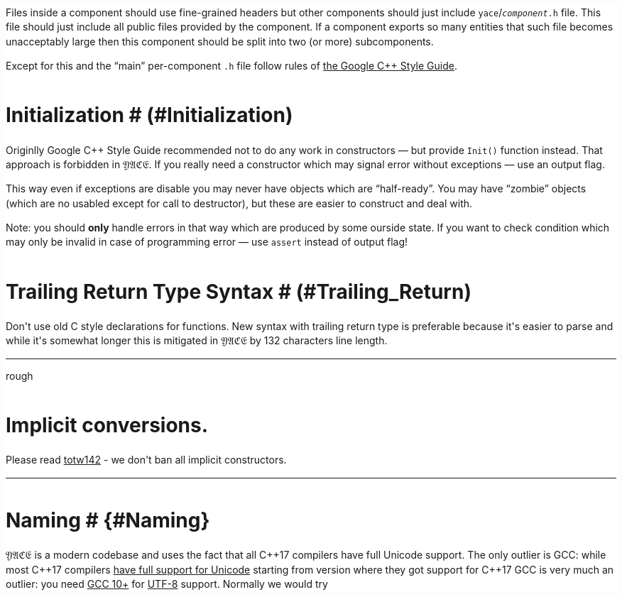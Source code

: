 Files inside a component should use fine-grained headers but other components should just include `yace`/<i>`component`</i>`.h`
file. This file should just include all public files provided by the component. If a component exports so many entities that such
file becomes unacceptably large then this component should be split into two (or more) subcomponents.

Except for this and the “main” per-component `.h` file follow rules of
[the Google C++ Style Guide](https://google.github.io/styleguide/cppguide.html#Header_Files).

# Initialization # (#Initialization)

Originlly Google C++ Style Guide recommended not to do any work in constructors — but provide `Init()` function instead. That
approach is forbidden in 𝔜𝔄ℭ𝔈. If you really need a constructor which may signal error without exceptions — use an output flag.

This way even if exceptions are disable you may never have objects which are “half-ready”. You may have “zombie” objects (which
are no usabled except for call to destructor), but these are easier to construct and deal with.

Note: you should **only** handle errors in that way which are produced by some ourside state. If you want to check condition which
may only be invalid in case of programming error — use `assert` instead of output flag!

# Trailing Return Type Syntax # (#Trailing_Return)

Don't use old C style declarations for functions. New syntax with trailing return type is preferable because it's easier to parse
and while it's somewhat longer this is mitigated in 𝔜𝔄ℭ𝔈 by 132 characters line length.

---
rough

# Implicit conversions. #

Please read [totw142](https://abseil.io/tips/142) - we don't ban all implicit constructors.

---

# Naming # {#Naming}

𝔜𝔄ℭ𝔈 is a modern codebase and uses the fact that all C++17 compilers have full Unicode support. The only outlier is GCC: while most
C++17 compilers
[have full support for Unicode](https://godbolt.org/#z:OYLghAFBqd5QCxAYwPYBMCmBRdBLAF1QCcAaPECAM1QDsCBlZAQwBtMQBGAFlICsupVs1qhkAUgBMAISnTSAZ0ztkBPHUqZa6AMKpWAVwC2tEJIDspLegAyeWpgByxgEaZiggA6oFhdbT1DEzNLb181OjsHZyM3D05FZUxVfwYCZmICQONTC0SVCNo0jIIop1d3QQV0zOzgvOqSspi4rgBKRVQDYmQOAHIXVH0AanEAMQAGcQBOMfEADgA2Be5xqdmFgFZxaQARNZm5%2Be3peYON453Jc6OT7ButnYBmB8vpblGn3eGCYgNMcRPaR9DqsEB9TZ9UimPoTKGocE6ORyYYKLo9TCjSRPThQgjguFtDoAay4EwmQnB3ChRhAmwpMLhpARfShChAFPxsJBpDgsBgiBQqCMnjw7DIFAgaBFYsqyGEonpFKoYoI7nZEBcBKhLnsGQAnuDcaRpUYtAQAPK0ViG7mkLBGETAdhGqH4YjJNQAN0w7LtmAAHskDGrXeR6Mow6w8C5iAa9Fgw788LS%2BriOjR6Ew2BwePwzEInShkTIhDH2ZAOqhPIU/QBaC2SYZ16roQG7CQyOSccxspIpDQQax1UwJazNCrxUhhPx0EdeHyz2gT2KVBJKAqpGpZfQ5Kr9wrFTIr1rr7fzs9NezlVfxDpo7q9dqUiFQxnw8EBpZ1xYfeVO4ZNgAOgmEDhggXBCBILEcVIYY9BlcUYMkNp4JLYFSC5QkOgQTBmCwDwIBJEAnieIDSIoyiqMWF9qVIWl6WhbVmXBNkOUw7UOj5QVpVFcVyEoXjZQ8L1kE8TwAH0vU4aYJJ4CSA1/UgVVYNViA1LU7V1WgDTDU1zStG1mIdJ0XTTN08A9FIfT9JlA2DUNzPDNUwSc6NY3jDB%2BmNZNU3TZS6EYFgXTzAQEgVMR0LLFwKyI5ka38P0AHpG2GJKQyoOt5jS1tiy7GQez7TdB2HXdgjHbQTzXadF0KC8avCfwqqnDdPS3Ep6tagcim3ZqqnPMrR0UXrrxaNd73RJ9OFBcFISYu0WUUj4jAUUThmk6YgJ4cDIKIYgYISeDhT49wDtQpF8owrCQRwvCCMoYjSPIqiXtImjXLo98WNZRR2OuriBQgJAhP4yUQcqPBkGQHtlNVdVKE0pltN0pz9PoQzbSZEzRDM413TamzmPs5AQ28qF7BcqMYzjYh9QTMnMOIFNXQzQLsxC3gBCeQtRDy2RS3c2KqwSuh61SlsCDbL5O356RCvyNqSu0erx1GycF0audBo1pc%2BvXA92tqbX9eKnqr2idXLyNoIhsaY81dvZ8HwxZ9XLmr7Fu/X9hkh5Bhh7ECwIg/A9oOuCEJO/apFI870LxTjHrI17Xtot9mJZNjOQTl9JBpOkGXT1iOO5IkXyeNOFqL/6Oh9dT/BAbggA%3D%3D%3D)
starting from version where they got support for C++17 GCC is very much an outlier: you need
[GCC 10+](https://gcc.gnu.org/gcc-10/changes.html) for [UTF-8](https://en.wikipedia.org/wiki/UTF-8) support. Normally we would try